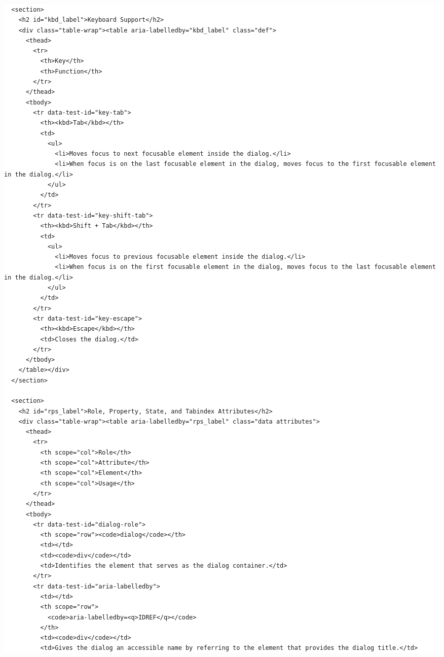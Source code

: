       <section>
        <h2 id="kbd_label">Keyboard Support</h2>
        <div class="table-wrap"><table aria-labelledby="kbd_label" class="def">
          <thead>
            <tr>
              <th>Key</th>
              <th>Function</th>
            </tr>
          </thead>
          <tbody>
            <tr data-test-id="key-tab">
              <th><kbd>Tab</kbd></th>
              <td>
                <ul>
                  <li>Moves focus to next focusable element inside the dialog.</li>
                  <li>When focus is on the last focusable element in the dialog, moves focus to the first focusable element in the dialog.</li>
                </ul>
              </td>
            </tr>
            <tr data-test-id="key-shift-tab">
              <th><kbd>Shift + Tab</kbd></th>
              <td>
                <ul>
                  <li>Moves focus to previous focusable element inside the dialog.</li>
                  <li>When focus is on the first focusable element in the dialog, moves focus to the last focusable element in the dialog.</li>
                </ul>
              </td>
            </tr>
            <tr data-test-id="key-escape">
              <th><kbd>Escape</kbd></th>
              <td>Closes the dialog.</td>
            </tr>
          </tbody>
        </table></div>
      </section>

      <section>
        <h2 id="rps_label">Role, Property, State, and Tabindex Attributes</h2>
        <div class="table-wrap"><table aria-labelledby="rps_label" class="data attributes">
          <thead>
            <tr>
              <th scope="col">Role</th>
              <th scope="col">Attribute</th>
              <th scope="col">Element</th>
              <th scope="col">Usage</th>
            </tr>
          </thead>
          <tbody>
            <tr data-test-id="dialog-role">
              <th scope="row"><code>dialog</code></th>
              <td></td>
              <td><code>div</code></td>
              <td>Identifies the element that serves as the dialog container.</td>
            </tr>
            <tr data-test-id="aria-labelledby">
              <td></td>
              <th scope="row">
                <code>aria-labelledby=<q>IDREF</q></code>
              </th>
              <td><code>div</code></td>
              <td>Gives the dialog an accessible name by referring to the element that provides the dialog title.</td>